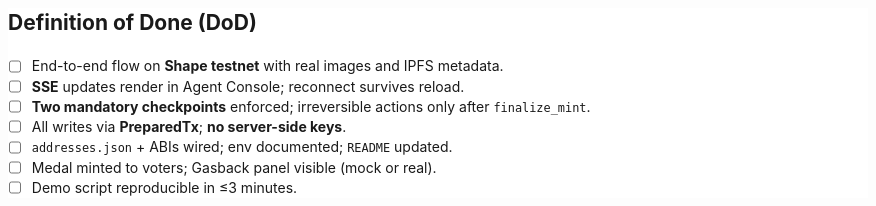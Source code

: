 ## Definition of Done (DoD)

- [ ] End-to-end flow on **Shape testnet** with real images and IPFS metadata.
- [ ] **SSE** updates render in Agent Console; reconnect survives reload.
- [ ] **Two mandatory checkpoints** enforced; irreversible actions only after `finalize_mint`.
- [ ] All writes via **PreparedTx**; **no server-side keys**.
- [ ] `addresses.json` + ABIs wired; env documented; `README` updated.
- [ ] Medal minted to voters; Gasback panel visible (mock or real).
- [ ] Demo script reproducible in ≤3 minutes.
